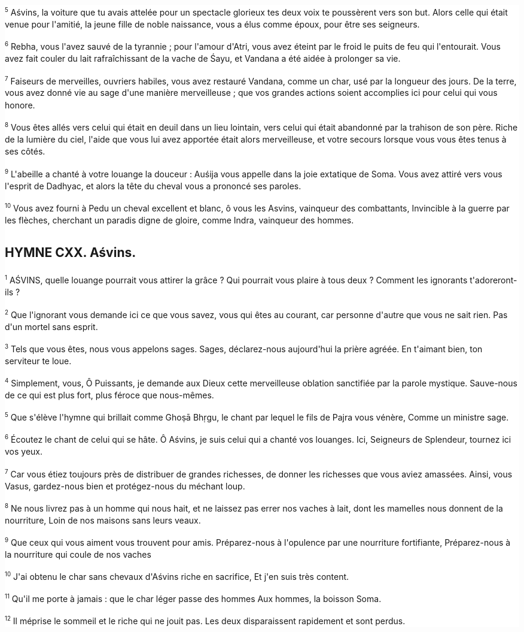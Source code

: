 <p id="v5"><sup><small>5</small></sup> Aśvins, la voiture que tu avais attelée pour un spectacle glorieux tes deux voix te poussèrent vers son but.
Alors celle qui était venue pour l'amitié, la jeune fille de noble naissance, vous a élus comme époux, pour être ses seigneurs.
<p id="v6"><sup><small>6</small></sup> Rebha, vous l'avez sauvé de la tyrannie ; pour l'amour d'Atri, vous avez éteint par le froid le puits de feu qui l'entourait.
Vous avez fait couler du lait rafraîchissant de la vache de Śayu, et Vandana a été aidée à prolonger sa vie.
<p id="v7"><sup><small>7</small></sup> Faiseurs de merveilles, ouvriers habiles, vous avez restauré Vandana, comme un char, usé par la longueur des jours.
De la terre, vous avez donné vie au sage d'une manière merveilleuse ; que vos grandes actions soient accomplies ici pour celui qui vous honore.
<p id="v8"><sup><small>8</small></sup> Vous êtes allés vers celui qui était en deuil dans un lieu lointain, vers celui qui était abandonné par la trahison de son père.
Riche de la lumière du ciel, l'aide que vous lui avez apportée était alors merveilleuse, et votre secours lorsque vous vous êtes tenus à ses côtés.
<p id="v9"><sup><small>9</small></sup> L'abeille a chanté à votre louange la douceur : Auśija vous appelle dans la joie extatique de Soma.
Vous avez attiré vers vous l'esprit de Dadhyac, et alors la tête du cheval vous a prononcé ses paroles.
<p id="v10"><sup><small>10</small></sup> Vous avez fourni à Pedu un cheval excellent et blanc, ô vous les Asvins, vainqueur des combattants,
Invincible à la guerre par les flèches, cherchant un paradis digne de gloire, comme Indra, vainqueur des hommes.

<span id="h120"></span>

## HYMNE CXX. Aśvins.

<p id="v1"><sup><small>1</small></sup> AŚVINS, quelle louange pourrait vous attirer la grâce ? Qui pourrait vous plaire à tous deux ?
Comment les ignorants t'adoreront-ils ?
<p id="v2"><sup><small>2</small></sup> Que l'ignorant vous demande ici ce que vous savez, vous qui êtes au courant, car personne d'autre que vous ne sait rien.
Pas d'un mortel sans esprit.
<p id="v3"><sup><small>3</small></sup> Tels que vous êtes, nous vous appelons sages. Sages, déclarez-nous aujourd'hui la prière agréée.
En t'aimant bien, ton serviteur te loue.
<p id="v4"><sup><small>4</small></sup> Simplement, vous, Ô Puissants, je demande aux Dieux cette merveilleuse oblation sanctifiée par la parole mystique.
Sauve-nous de ce qui est plus fort, plus féroce que nous-mêmes.
<p id="v5"><sup><small>5</small></sup> Que s'élève l'hymne qui brillait comme Ghoṣā Bhṛgu, le chant par lequel le fils de Pajra vous vénère,
Comme un ministre sage.
<p id="v6"><sup><small>6</small></sup> Écoutez le chant de celui qui se hâte. Ô Aśvins, je suis celui qui a chanté vos louanges.
Ici, Seigneurs de Splendeur, tournez ici vos yeux.
<p id="v7"><sup><small>7</small></sup> Car vous étiez toujours près de distribuer de grandes richesses, de donner les richesses que vous aviez amassées.
Ainsi, vous Vasus, gardez-nous bien et protégez-nous du méchant loup.
<p id="v8"><sup><small>8</small></sup> Ne nous livrez pas à un homme qui nous hait, et ne laissez pas errer nos vaches à lait, dont les mamelles nous donnent de la nourriture,
Loin de nos maisons sans leurs veaux.
<p id="v9"><sup><small>9</small></sup> Que ceux qui vous aiment vous trouvent pour amis. Préparez-nous à l'opulence par une nourriture fortifiante,
Préparez-nous à la nourriture qui coule de nos vaches
<p id="v10"><sup><small>10</small></sup> J'ai obtenu le char sans chevaux d'Aśvins riche en sacrifice,
Et j'en suis très content.
<p id="v11"><sup><small>11</small></sup> Qu'il me porte à jamais : que le char léger passe des hommes
Aux hommes, la boisson Soma.
<p id="v12"><sup><small>12</small></sup> Il méprise le sommeil et le riche qui ne jouit pas.
Les deux disparaissent rapidement et sont perdus.